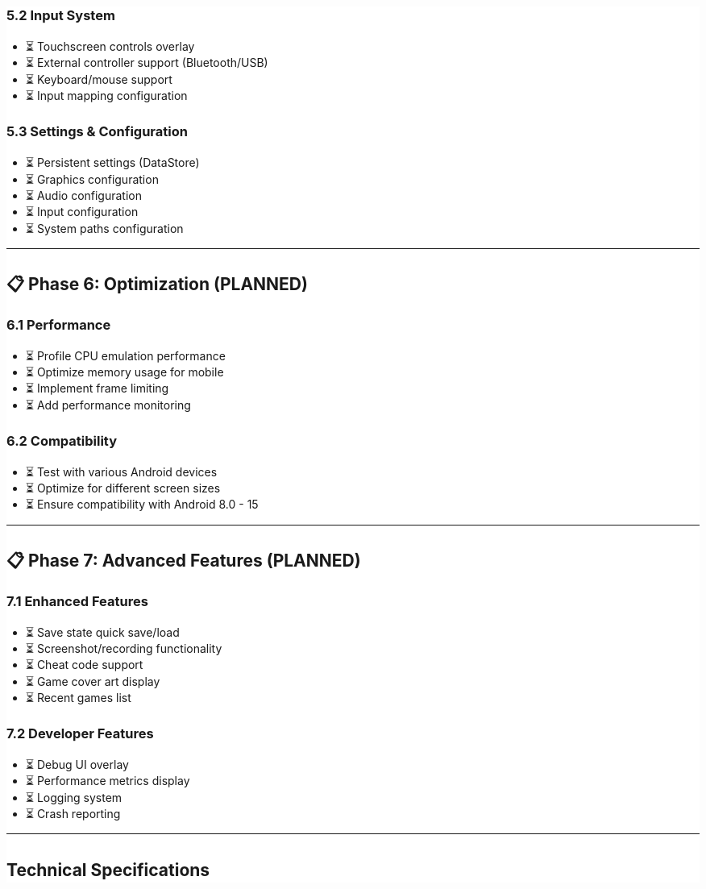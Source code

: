 ### 5.2 Input System
- ⏳ Touchscreen controls overlay
- ⏳ External controller support (Bluetooth/USB)
- ⏳ Keyboard/mouse support
- ⏳ Input mapping configuration

### 5.3 Settings & Configuration
- ⏳ Persistent settings (DataStore)
- ⏳ Graphics configuration
- ⏳ Audio configuration
- ⏳ Input configuration
- ⏳ System paths configuration

---

## 📋 Phase 6: Optimization (PLANNED)

### 6.1 Performance
- ⏳ Profile CPU emulation performance
- ⏳ Optimize memory usage for mobile
- ⏳ Implement frame limiting
- ⏳ Add performance monitoring

### 6.2 Compatibility
- ⏳ Test with various Android devices
- ⏳ Optimize for different screen sizes
- ⏳ Ensure compatibility with Android 8.0 - 15

---

## 📋 Phase 7: Advanced Features (PLANNED)

### 7.1 Enhanced Features
- ⏳ Save state quick save/load
- ⏳ Screenshot/recording functionality
- ⏳ Cheat code support
- ⏳ Game cover art display
- ⏳ Recent games list

### 7.2 Developer Features
- ⏳ Debug UI overlay
- ⏳ Performance metrics display
- ⏳ Logging system
- ⏳ Crash reporting

---

## Technical Specifications

